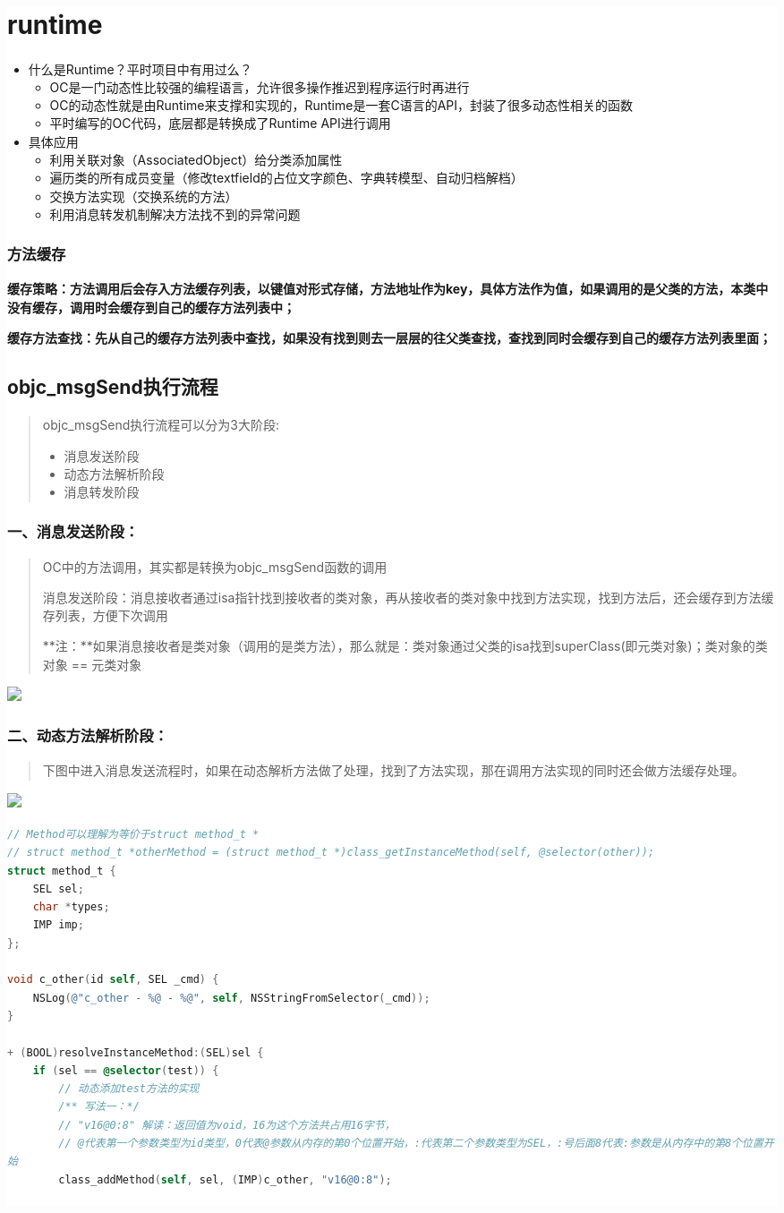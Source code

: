 # runtime

- 什么是Runtime？平时项目中有用过么？
  - OC是一门动态性比较强的编程语言，允许很多操作推迟到程序运行时再进行
  - OC的动态性就是由Runtime来支撑和实现的，Runtime是一套C语言的API，封装了很多动态性相关的函数
  - 平时编写的OC代码，底层都是转换成了Runtime API进行调用
- 具体应用
  - 利用关联对象（AssociatedObject）给分类添加属性
  - 遍历类的所有成员变量（修改textfield的占位文字颜色、字典转模型、自动归档解档）
  - 交换方法实现（交换系统的方法）
  - 利用消息转发机制解决方法找不到的异常问题

### 方法缓存

**缓存策略：方法调用后会存入方法缓存列表，以键值对形式存储，方法地址作为key，具体方法作为值，如果调用的是父类的方法，本类中没有缓存，调用时会缓存到自己的缓存方法列表中；**

**缓存方法查找：先从自己的缓存方法列表中查找，如果没有找到则去一层层的往父类查找，查找到同时会缓存到自己的缓存方法列表里面；**

## objc_msgSend执行流程

> objc_msgSend执行流程可以分为3大阶段:
>
> * 消息发送阶段
> * 动态方法解析阶段
> * 消息转发阶段

### 一、消息发送阶段：

> OC中的方法调用，其实都是转换为objc_msgSend函数的调用
>
> 消息发送阶段：消息接收者通过isa指针找到接收者的类对象，再从接收者的类对象中找到方法实现，找到方法后，还会缓存到方法缓存列表，方便下次调用
>
> **注：**如果消息接收者是类对象（调用的是类方法），那么就是：类对象通过父类的isa找到superClass(即元类对象)；类对象的类对象 == 元类对象

![](https://blogimage-1257063273.cos.ap-guangzhou.myqcloud.com/20190209184255.png)

### 二、动态方法解析阶段：

> 下图中进入消息发送流程时，如果在动态解析方法做了处理，找到了方法实现，那在调用方法实现的同时还会做方法缓存处理。

![](https://blogimage-1257063273.cos.ap-guangzhou.myqcloud.com/20190219225443.png)

```objective-c
// Method可以理解为等价于struct method_t *
// struct method_t *otherMethod = (struct method_t *)class_getInstanceMethod(self, @selector(other));
struct method_t {
    SEL sel;
    char *types;
    IMP imp;
}; 

void c_other(id self, SEL _cmd) {
    NSLog(@"c_other - %@ - %@", self, NSStringFromSelector(_cmd));
}

+ (BOOL)resolveInstanceMethod:(SEL)sel {
    if (sel == @selector(test)) {
        // 动态添加test方法的实现
        /** 写法一：*/
        // "v16@0:8" 解读：返回值为void，16为这个方法共占用16字节，
        // @代表第一个参数类型为id类型，0代表@参数从内存的第0个位置开始，:代表第二个参数类型为SEL，:号后面8代表:参数是从内存中的第8个位置开始
        class_addMethod(self, sel, (IMP)c_other, "v16@0:8");
        
```